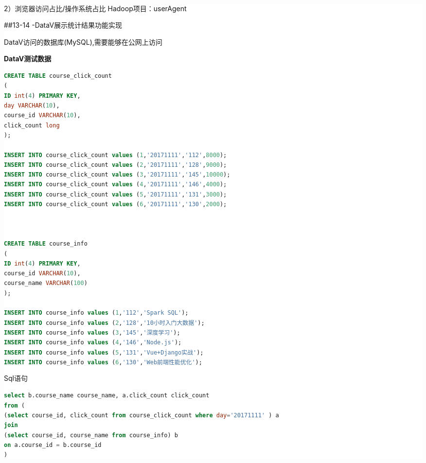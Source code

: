 2）浏览器访问占比/操作系统占比
	Hadoop项目：userAgent



##13-14 -DataV展示统计结果功能实现

DataV访问的数据库(MySQL),需要能够在公网上访问



**DataV测试数据**

```sql
CREATE TABLE course_click_count
(
ID int(4) PRIMARY KEY,
day VARCHAR(10),
course_id VARCHAR(10),
click_count long
); 

INSERT INTO course_click_count values (1,'20171111','112',8000);
INSERT INTO course_click_count values (2,'20171111','128',9000);
INSERT INTO course_click_count values (3,'20171111','145',10000);
INSERT INTO course_click_count values (4,'20171111','146',4000);
INSERT INTO course_click_count values (5,'20171111','131',3000);
INSERT INTO course_click_count values (6,'20171111','130',2000);



CREATE TABLE course_info
(
ID int(4) PRIMARY KEY,
course_id VARCHAR(10),
course_name VARCHAR(100)
); 

INSERT INTO course_info values (1,'112','Spark SQL');
INSERT INTO course_info values (2,'128','10小时入门大数据');
INSERT INTO course_info values (3,'145','深度学习');
INSERT INTO course_info values (4,'146','Node.js');
INSERT INTO course_info values (5,'131','Vue+Django实战');
INSERT INTO course_info values (6,'130','Web前端性能优化');
```

Sql语句

```sql
select b.course_name course_name, a.click_count click_count
from (
(select course_id, click_count from course_click_count where day='20171111' ) a
join
(select course_id, course_name from course_info) b
on a.course_id = b.course_id
)
```
